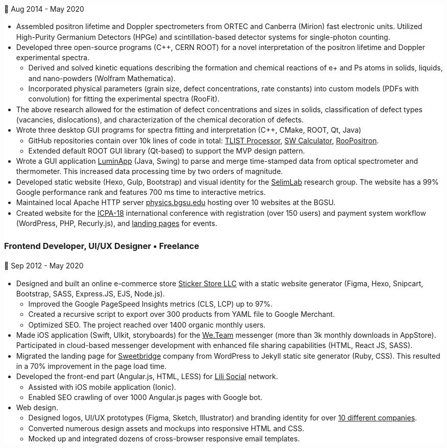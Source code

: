 📅 Aug 2014 - May 2020

* Assembled positron lifetime and Doppler spectrometers from ORTEC and Canberra (Mirion) fast electronic units. Utilized High-Purity Germanium Detectors (HPGe) and scintillation-based detector systems for single-photon counting.
* Developed three open-source programs (C++, CERN ROOT) for a novel interpretation of the positron lifetime and Doppler experimental spectra.
  * Derived and solved kinetic equations describing the formation and chemical reactions of e+ and Ps atoms in solids, liquids, and nano-powders (Wolfram Mathematica).
  * Incorporated physical parameters (grain size, defect concentrations, rate constants) into custom models (PDFs with convolution) for fitting the experimental spectra (RooFit).
* The above research allowed for the estimation of defect concentrations and sizes in solids, classification of defect types (vacancies, dislocations), and characterization of the chemical decoration of defects.
* Wrote three desktop GUI programs for spectra fitting and interpretation (C++, CMake, ROOT, Qt, Java)
  * GitHub repositories contain over 10k lines of code in total: [TLIST Processor](https://github.com/petrstepanov/tlist-processor), [SW Calculator](https://github.com/petrstepanov/sw-calculator), [RooPositron](https://github.com/petrstepanov/roopositron).
  * Extended default ROOT GUI library (Qt-based) to support the MVP design pattern.
* Wrote a GUI application [LuminApp](https://github.com/petrstepanov/luminapp) (Java, Swing) to parse and merge time-stamped data from optical spectrometer and thermometer. This increased data processing time by two orders of magnitude.
* Developed static website (Hexo, Gulp, Bootstrap) and visual identity for the [SelimLab](http://physics.bgsu.edu/selimlab/) research group. The website has a 99% Google performance rank and features 700 ms time to interactive metrics.
* Maintained local Apache HTTP server [physics.bgsu.edu](https://physics.bgsu.edu/) hosting over 10 websites at the BGSU.
* Created website for the [ICPA-18](https://physics.bgsu.edu/icpa18/) international conference with registration (over 150 users) and payment system workflow (WordPress, PHP, Recurly.js), and [landing pages](https://physics.bgsu.edu/IWZnO_2020/index.html) for events.


### Frontend Developer, UI/UX Designer • Freelance

📅 Sep 2012 - May 2020

* Designed and built an online e-commerce store [Sticker Store LLC](https://bimmersticker.store/) with a static website generator (Figma, Hexo, Snipcart, Bootstrap, SASS, Express.JS, EJS, Node.js).
  * Improved the Google PageSpeed Insights metrics (CLS, LCP) up to 97%.
  * Created a recursive script to export over 300 products from YAML file to Google Merchant.
  * Optimized SEO. The project reached over 1400 organic monthly users.
* Made iOS application (Swift, UIkit, storyboards) for the [We.Team](https://we.team/en/) messenger (more than 3k monthly downloads in AppStore). Participated in cloud-based messenger development with enhanced file sharing capabilities (HTML, React JS, SASS).
* Migrated the landing page for [Sweetbridge](https://sweetbridge.com/) company from WordPress to Jekyll static site generator (Ruby, CSS). This resulted in a 70% improvement in the page load time.
* Developed the front-end part (Angular.js, HTML, LESS) for [Lili Social](https://myli.li/) network.
  * Assisted with iOS mobile application (Ionic).
  * Enabled SEO crawling of over 1000 Angular.js pages with Google bot.
* Web design.
  * Designed logos, UI/UX prototypes (Figma, Sketch, Illustrator) and branding identity for over [10 different companies](https://dribbble.com/petrstepanov).
  * Converted numerous design assets and mockups into responsive HTML and CSS.
  * Mocked up and integrated dozens of cross-browser responsive email templates.
